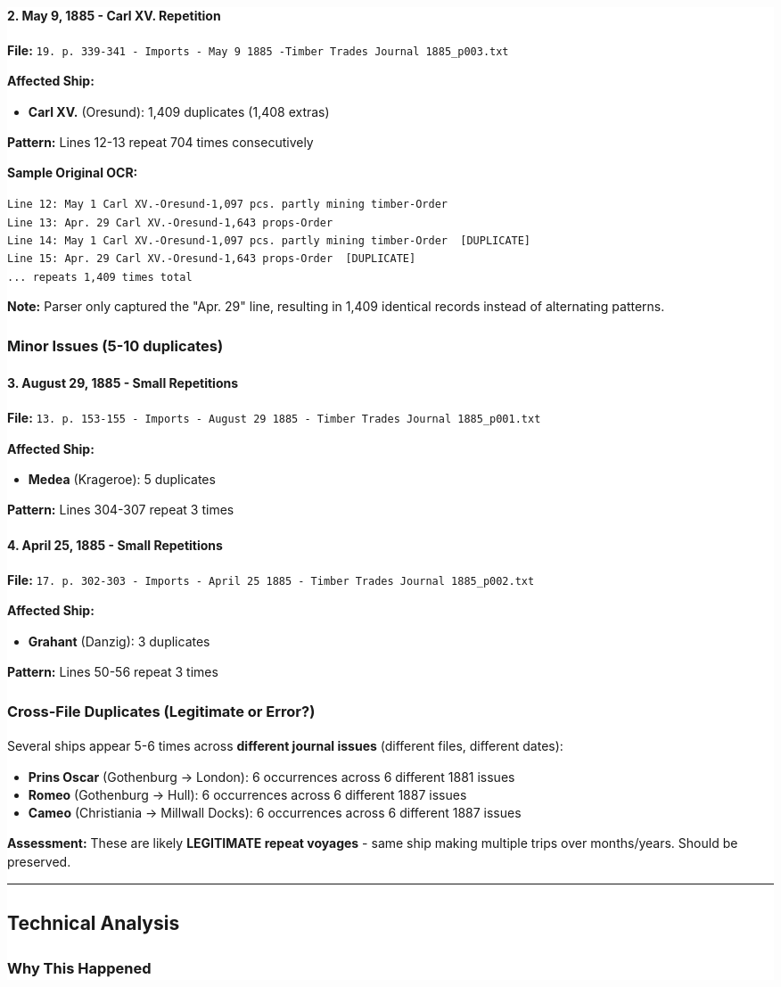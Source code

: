 #### 2. **May 9, 1885** - Carl XV. Repetition
**File:** `19. p. 339-341 - Imports - May 9 1885 -Timber Trades Journal 1885_p003.txt`

**Affected Ship:**
- **Carl XV.** (Oresund): 1,409 duplicates (1,408 extras)

**Pattern:** Lines 12-13 repeat 704 times consecutively

**Sample Original OCR:**
```
Line 12: May 1 Carl XV.-Oresund-1,097 pcs. partly mining timber-Order
Line 13: Apr. 29 Carl XV.-Oresund-1,643 props-Order
Line 14: May 1 Carl XV.-Oresund-1,097 pcs. partly mining timber-Order  [DUPLICATE]
Line 15: Apr. 29 Carl XV.-Oresund-1,643 props-Order  [DUPLICATE]
... repeats 1,409 times total
```

**Note:** Parser only captured the "Apr. 29" line, resulting in 1,409 identical records instead of alternating patterns.

### Minor Issues (5-10 duplicates)

#### 3. **August 29, 1885** - Small Repetitions
**File:** `13. p. 153-155 - Imports - August 29 1885 - Timber Trades Journal 1885_p001.txt`

**Affected Ship:**
- **Medea** (Krageroe): 5 duplicates

**Pattern:** Lines 304-307 repeat 3 times

#### 4. **April 25, 1885** - Small Repetitions
**File:** `17. p. 302-303 - Imports - April 25 1885 - Timber Trades Journal 1885_p002.txt`

**Affected Ship:**
- **Grahant** (Danzig): 3 duplicates

**Pattern:** Lines 50-56 repeat 3 times

### Cross-File Duplicates (Legitimate or Error?)

Several ships appear 5-6 times across **different journal issues** (different files, different dates):
- **Prins Oscar** (Gothenburg → London): 6 occurrences across 6 different 1881 issues
- **Romeo** (Gothenburg → Hull): 6 occurrences across 6 different 1887 issues
- **Cameo** (Christiania → Millwall Docks): 6 occurrences across 6 different 1887 issues

**Assessment:** These are likely **LEGITIMATE repeat voyages** - same ship making multiple trips over months/years. Should be preserved.

---

## Technical Analysis

### Why This Happened
